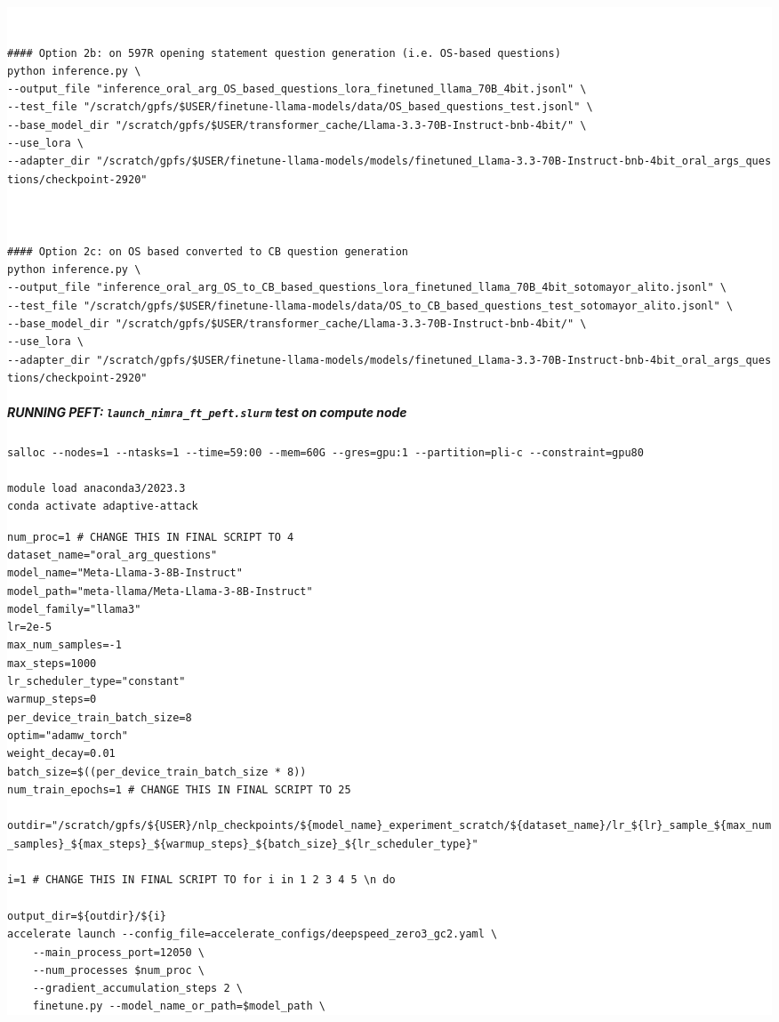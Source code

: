 ```


#### Option 2b: on 597R opening statement question generation (i.e. OS-based questions)
python inference.py \
--output_file "inference_oral_arg_OS_based_questions_lora_finetuned_llama_70B_4bit.jsonl" \
--test_file "/scratch/gpfs/$USER/finetune-llama-models/data/OS_based_questions_test.jsonl" \
--base_model_dir "/scratch/gpfs/$USER/transformer_cache/Llama-3.3-70B-Instruct-bnb-4bit/" \
--use_lora \
--adapter_dir "/scratch/gpfs/$USER/finetune-llama-models/models/finetuned_Llama-3.3-70B-Instruct-bnb-4bit_oral_args_questions/checkpoint-2920"



#### Option 2c: on OS based converted to CB question generation
python inference.py \
--output_file "inference_oral_arg_OS_to_CB_based_questions_lora_finetuned_llama_70B_4bit_sotomayor_alito.jsonl" \
--test_file "/scratch/gpfs/$USER/finetune-llama-models/data/OS_to_CB_based_questions_test_sotomayor_alito.jsonl" \
--base_model_dir "/scratch/gpfs/$USER/transformer_cache/Llama-3.3-70B-Instruct-bnb-4bit/" \
--use_lora \
--adapter_dir "/scratch/gpfs/$USER/finetune-llama-models/models/finetuned_Llama-3.3-70B-Instruct-bnb-4bit_oral_args_questions/checkpoint-2920"

```
##### RUNNING PEFT: `launch_nimra_ft_peft.slurm` test on compute node

```
salloc --nodes=1 --ntasks=1 --time=59:00 --mem=60G --gres=gpu:1 --partition=pli-c --constraint=gpu80

module load anaconda3/2023.3
conda activate adaptive-attack
```

```
num_proc=1 # CHANGE THIS IN FINAL SCRIPT TO 4
dataset_name="oral_arg_questions"
model_name="Meta-Llama-3-8B-Instruct"
model_path="meta-llama/Meta-Llama-3-8B-Instruct"
model_family="llama3"
lr=2e-5
max_num_samples=-1
max_steps=1000
lr_scheduler_type="constant"
warmup_steps=0
per_device_train_batch_size=8
optim="adamw_torch"
weight_decay=0.01
batch_size=$((per_device_train_batch_size * 8))
num_train_epochs=1 # CHANGE THIS IN FINAL SCRIPT TO 25

outdir="/scratch/gpfs/${USER}/nlp_checkpoints/${model_name}_experiment_scratch/${dataset_name}/lr_${lr}_sample_${max_num_samples}_${max_steps}_${warmup_steps}_${batch_size}_${lr_scheduler_type}"

i=1 # CHANGE THIS IN FINAL SCRIPT TO for i in 1 2 3 4 5 \n do

output_dir=${outdir}/${i} 
accelerate launch --config_file=accelerate_configs/deepspeed_zero3_gc2.yaml \
    --main_process_port=12050 \
    --num_processes $num_proc \
    --gradient_accumulation_steps 2 \
    finetune.py --model_name_or_path=$model_path \
```